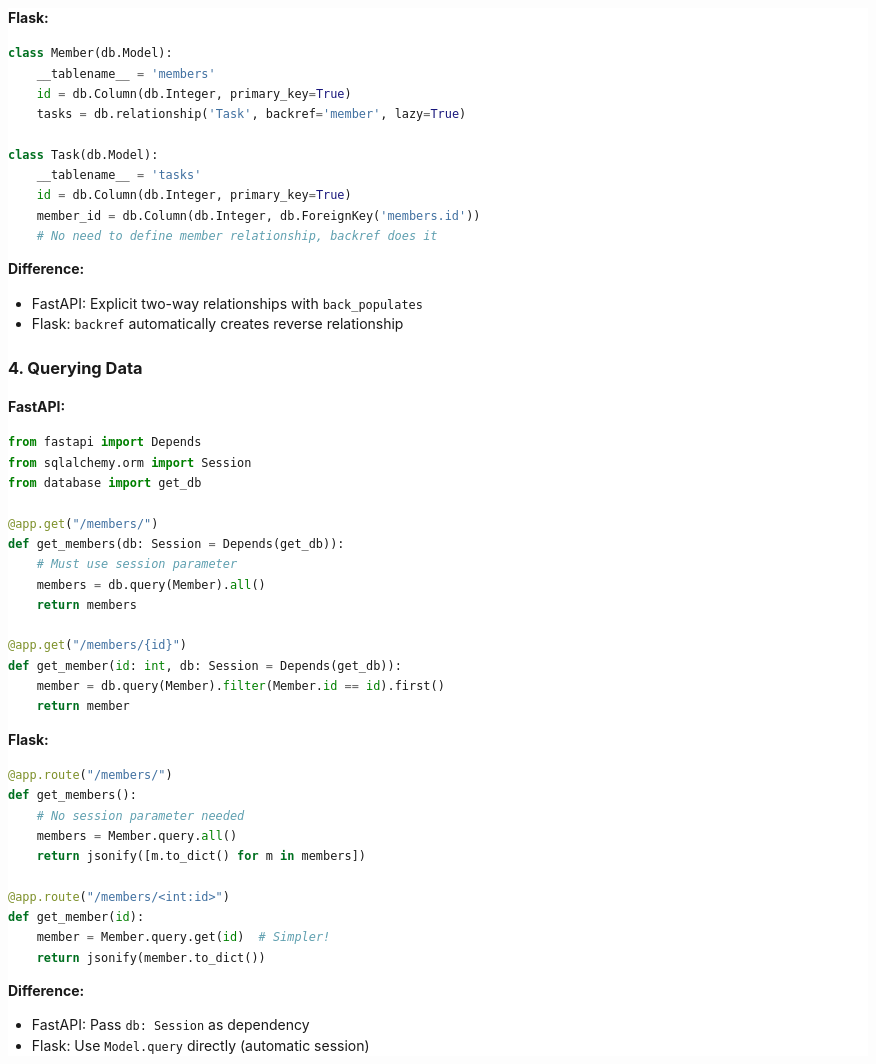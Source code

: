 **Flask:**
```python
class Member(db.Model):
    __tablename__ = 'members'
    id = db.Column(db.Integer, primary_key=True)
    tasks = db.relationship('Task', backref='member', lazy=True)

class Task(db.Model):
    __tablename__ = 'tasks'
    id = db.Column(db.Integer, primary_key=True)
    member_id = db.Column(db.Integer, db.ForeignKey('members.id'))
    # No need to define member relationship, backref does it
```

**Difference:**
- FastAPI: Explicit two-way relationships with `back_populates`
- Flask: `backref` automatically creates reverse relationship

### 4. Querying Data

**FastAPI:**
```python
from fastapi import Depends
from sqlalchemy.orm import Session
from database import get_db

@app.get("/members/")
def get_members(db: Session = Depends(get_db)):
    # Must use session parameter
    members = db.query(Member).all()
    return members

@app.get("/members/{id}")
def get_member(id: int, db: Session = Depends(get_db)):
    member = db.query(Member).filter(Member.id == id).first()
    return member
```

**Flask:**
```python
@app.route("/members/")
def get_members():
    # No session parameter needed
    members = Member.query.all()
    return jsonify([m.to_dict() for m in members])

@app.route("/members/<int:id>")
def get_member(id):
    member = Member.query.get(id)  # Simpler!
    return jsonify(member.to_dict())
```

**Difference:**
- FastAPI: Pass `db: Session` as dependency
- Flask: Use `Model.query` directly (automatic session)
